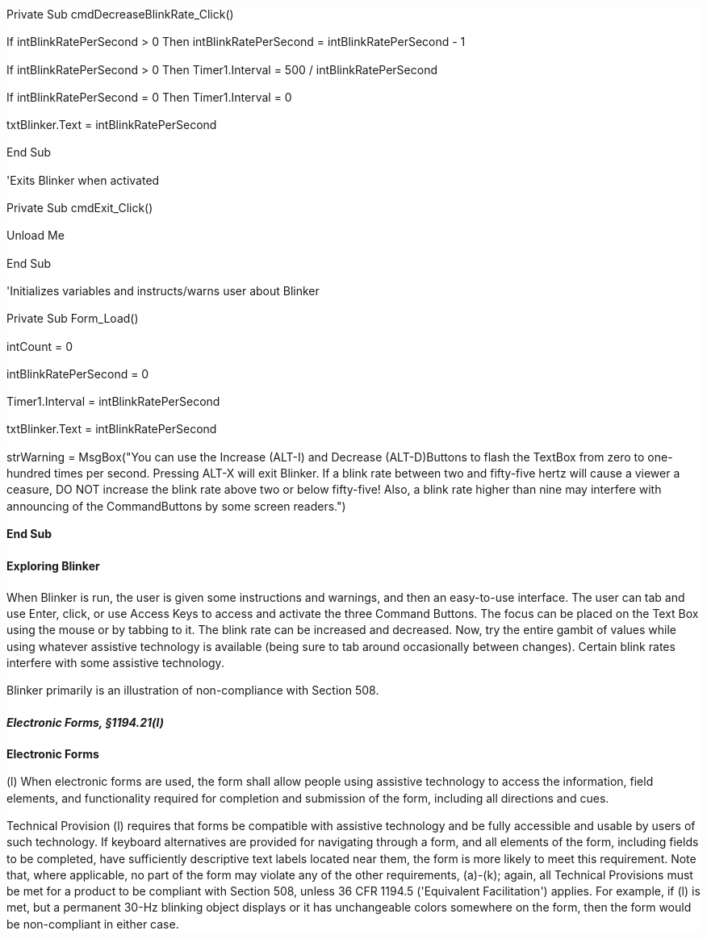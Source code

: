 Private Sub cmdDecreaseBlinkRate_Click()

If intBlinkRatePerSecond > 0 Then intBlinkRatePerSecond = intBlinkRatePerSecond - 1

If intBlinkRatePerSecond > 0 Then Timer1.Interval = 500 / intBlinkRatePerSecond

If intBlinkRatePerSecond = 0 Then Timer1.Interval = 0

txtBlinker.Text = intBlinkRatePerSecond

End Sub

'Exits Blinker when activated

Private Sub cmdExit_Click()

Unload Me

End Sub

'Initializes variables and instructs/warns user about Blinker

Private Sub Form_Load()

intCount = 0

intBlinkRatePerSecond = 0

Timer1.Interval = intBlinkRatePerSecond

txtBlinker.Text = intBlinkRatePerSecond

strWarning = MsgBox("You can use the Increase (ALT-I) and Decrease (ALT-D)Buttons to flash the TextBox from zero to one-hundred times per second. Pressing ALT-X will exit Blinker. If a blink rate between two and fifty-five hertz will cause a viewer a ceasure, DO NOT increase the blink rate above two or below fifty-five! Also, a blink rate higher than nine may interfere with announcing of the CommandButtons by some screen readers.")

**End Sub**

#### Exploring Blinker

When Blinker is run, the user is given some instructions and warnings, and then an easy-to-use interface. The user can tab and use Enter, click, or use Access Keys to access and activate the three Command Buttons. The focus can be placed on the Text Box using the mouse or by tabbing to it. The blink rate can be increased and decreased. Now, try the entire gambit of values while using whatever assistive technology is available (being sure to tab around occasionally between changes). Certain blink rates interfere with some assistive technology.

Blinker primarily is an illustration of non-compliance with Section 508.

#### *Electronic Forms, §1194.21(l)*

**Electronic Forms**

(l) When electronic forms are used, the form shall allow people using assistive technology to access the information, field elements, and functionality required for completion and submission of the form, including all directions and cues.

Technical Provision (l) requires that forms be compatible with assistive technology and be fully accessible and usable by users of such technology. If keyboard alternatives are provided for navigating through a form, and all elements of the form, including fields to be completed, have sufficiently descriptive text labels located near them, the form is more likely to meet this requirement. Note that, where applicable, no part of the form may violate any of the other requirements, (a)-(k); again, all Technical Provisions must be met for a product to be compliant with Section 508, unless 36 CFR 1194.5 ('Equivalent Facilitation') applies. For example, if (l) is met, but a permanent 30-Hz blinking object displays or it has unchangeable colors somewhere on the form, then the form would be non-compliant in either case.
